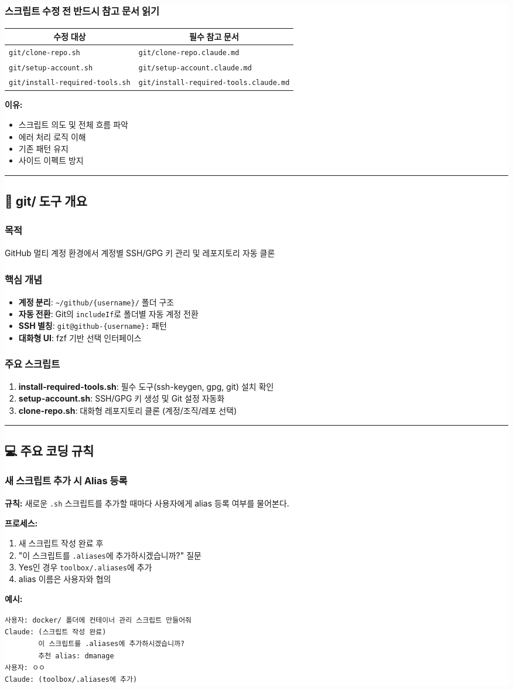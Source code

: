 ### 스크립트 수정 전 반드시 참고 문서 읽기

| 수정 대상 | 필수 참고 문서 |
|-----------|----------------|
| `git/clone-repo.sh` | `git/clone-repo.claude.md` |
| `git/setup-account.sh` | `git/setup-account.claude.md` |
| `git/install-required-tools.sh` | `git/install-required-tools.claude.md` |

**이유:**
- 스크립트 의도 및 전체 흐름 파악
- 에러 처리 로직 이해
- 기존 패턴 유지
- 사이드 이펙트 방지

---

## 🔧 git/ 도구 개요

### 목적
GitHub 멀티 계정 환경에서 계정별 SSH/GPG 키 관리 및 레포지토리 자동 클론

### 핵심 개념
- **계정 분리**: `~/github/{username}/` 폴더 구조
- **자동 전환**: Git의 `includeIf`로 폴더별 자동 계정 전환
- **SSH 별칭**: `git@github-{username}:` 패턴
- **대화형 UI**: fzf 기반 선택 인터페이스

### 주요 스크립트
1. **install-required-tools.sh**: 필수 도구(ssh-keygen, gpg, git) 설치 확인
2. **setup-account.sh**: SSH/GPG 키 생성 및 Git 설정 자동화
3. **clone-repo.sh**: 대화형 레포지토리 클론 (계정/조직/레포 선택)

---

## 💻 주요 코딩 규칙

### 새 스크립트 추가 시 Alias 등록

**규칙:** 새로운 `.sh` 스크립트를 추가할 때마다 사용자에게 alias 등록 여부를 물어본다.

**프로세스:**
1. 새 스크립트 작성 완료 후
2. "이 스크립트를 `.aliases`에 추가하시겠습니까?" 질문
3. Yes인 경우 `toolbox/.aliases`에 추가
4. alias 이름은 사용자와 협의

**예시:**
```
사용자: docker/ 폴더에 컨테이너 관리 스크립트 만들어줘
Claude: (스크립트 작성 완료)
        이 스크립트를 .aliases에 추가하시겠습니까?
        추천 alias: dmanage
사용자: ㅇㅇ
Claude: (toolbox/.aliases에 추가)
```
